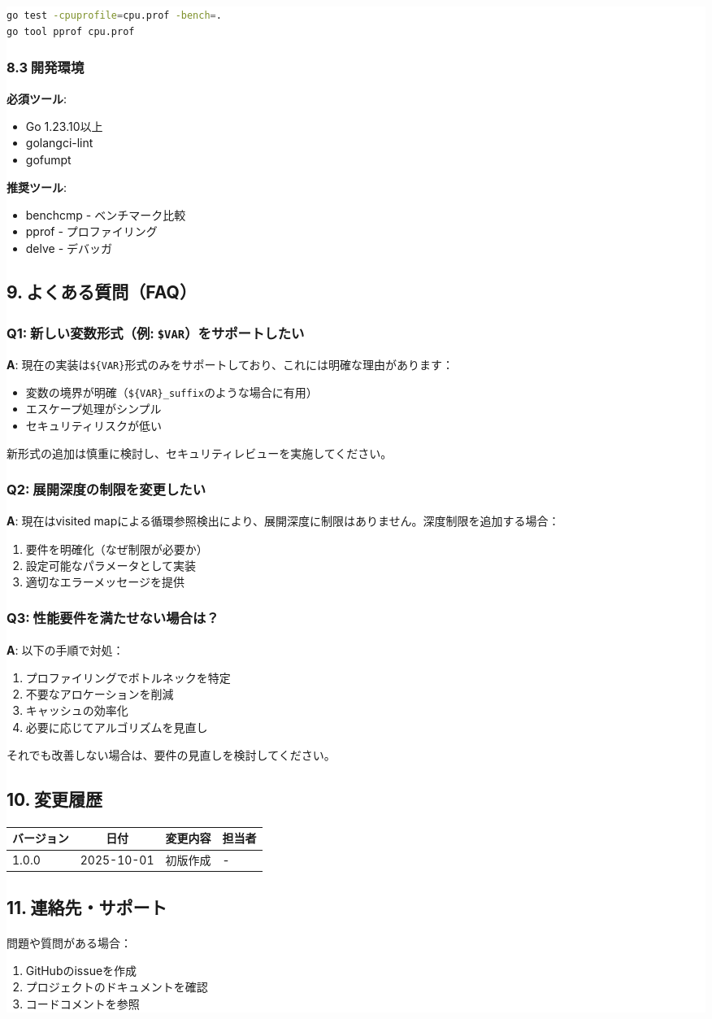 ```bash
go test -cpuprofile=cpu.prof -bench=.
go tool pprof cpu.prof
```

### 8.3 開発環境

**必須ツール**:
- Go 1.23.10以上
- golangci-lint
- gofumpt

**推奨ツール**:
- benchcmp - ベンチマーク比較
- pprof - プロファイリング
- delve - デバッガ

## 9. よくある質問（FAQ）

### Q1: 新しい変数形式（例: `$VAR`）をサポートしたい

**A**: 現在の実装は`${VAR}`形式のみをサポートしており、これには明確な理由があります：
- 変数の境界が明確（`${VAR}_suffix`のような場合に有用）
- エスケープ処理がシンプル
- セキュリティリスクが低い

新形式の追加は慎重に検討し、セキュリティレビューを実施してください。

### Q2: 展開深度の制限を変更したい

**A**: 現在はvisited mapによる循環参照検出により、展開深度に制限はありません。深度制限を追加する場合：
1. 要件を明確化（なぜ制限が必要か）
2. 設定可能なパラメータとして実装
3. 適切なエラーメッセージを提供

### Q3: 性能要件を満たせない場合は？

**A**: 以下の手順で対処：
1. プロファイリングでボトルネックを特定
2. 不要なアロケーションを削減
3. キャッシュの効率化
4. 必要に応じてアルゴリズムを見直し

それでも改善しない場合は、要件の見直しを検討してください。

## 10. 変更履歴

| バージョン | 日付 | 変更内容 | 担当者 |
|----------|------|---------|--------|
| 1.0.0 | 2025-10-01 | 初版作成 | - |

## 11. 連絡先・サポート

問題や質問がある場合：
1. GitHubのissueを作成
2. プロジェクトのドキュメントを確認
3. コードコメントを参照

